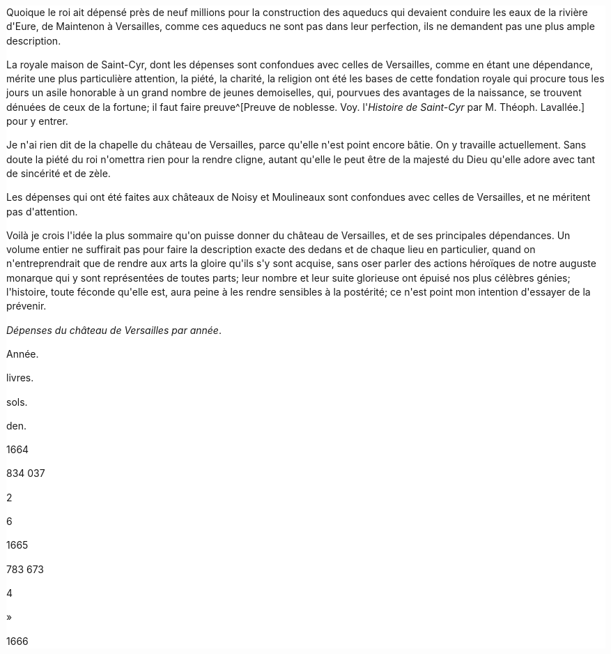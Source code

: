 Quoique le roi ait dépensé près de neuf millions pour la construction des
aqueducs qui devaient conduire les eaux de la rivière d'Eure, de Maintenon à
Versailles, comme ces aqueducs ne sont pas dans leur perfection, ils ne
demandent pas une plus ample description.

La royale maison de Saint-Cyr, dont les dépenses sont confondues avec celles
de Versailles, comme en étant une dépendance, mérite une plus particulière
attention, la piété, la charité, la religion ont été les bases de cette
fondation royale qui procure tous les jours un asile honorable à un grand
nombre de jeunes demoiselles, qui, pourvues des avantages de la naissance, se
trouvent dénuées de ceux de la fortune; il faut faire preuve^[Preuve de
noblesse. Voy. l'*Histoire de Saint-Cyr* par M. Théoph. Lavallée.] pour y
entrer.

Je n'ai rien dit de la chapelle du château de Versailles, parce qu'elle n'est
point encore bâtie. On y travaille actuellement. Sans doute la piété du roi
n'omettra rien pour la rendre cligne, autant qu'elle le peut être de la
majesté du Dieu qu'elle adore avec tant de sincérité et de zèle.

Les dépenses qui ont été faites aux châteaux de Noisy et Moulineaux sont
confondues avec celles de Versailles, et ne méritent pas d'attention.

Voilà je crois l'idée la plus sommaire qu'on puisse donner du château de
Versailles, et de ses principales dépendances. Un volume entier ne suffirait
pas pour faire la description exacte des dedans et de chaque lieu en
particulier, quand on n'entreprendrait que de rendre aux arts la gloire qu'ils
s'y sont acquise, sans oser parler des actions héroïques de notre auguste
monarque qui y sont représentées de toutes parts; leur nombre et leur suite
glorieuse ont épuisé nos plus célèbres génies; l'histoire, toute féconde
qu'elle est, aura peine à les rendre sensibles à la postérité; ce n'est point
mon intention d'essayer de la prévenir.

*Dépenses du château de Versailles par année*.

Année.

livres.

sols.

den.

1664

834 037

2

6

1665

783 673

4

»

1666
